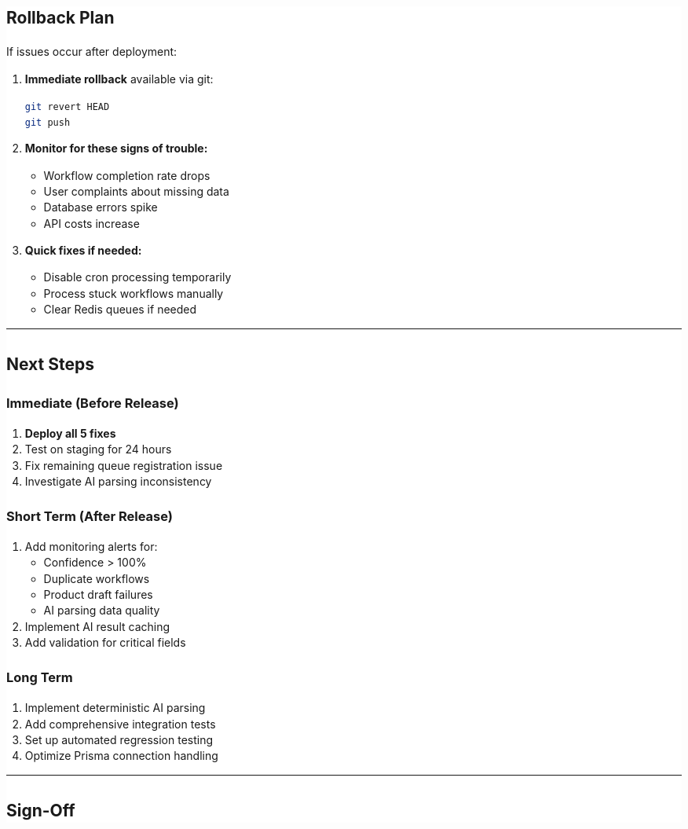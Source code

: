 
## Rollback Plan

If issues occur after deployment:

1. **Immediate rollback** available via git:
   ```bash
   git revert HEAD
   git push
   ```

2. **Monitor for these signs of trouble:**
   - Workflow completion rate drops
   - User complaints about missing data
   - Database errors spike
   - API costs increase

3. **Quick fixes if needed:**
   - Disable cron processing temporarily
   - Process stuck workflows manually
   - Clear Redis queues if needed

---

## Next Steps

### Immediate (Before Release)
1. **Deploy all 5 fixes**
2. Test on staging for 24 hours
3. Fix remaining queue registration issue
4. Investigate AI parsing inconsistency

### Short Term (After Release)
1. Add monitoring alerts for:
   - Confidence > 100%
   - Duplicate workflows
   - Product draft failures
   - AI parsing data quality
2. Implement AI result caching
3. Add validation for critical fields

### Long Term
1. Implement deterministic AI parsing
2. Add comprehensive integration tests
3. Set up automated regression testing
4. Optimize Prisma connection handling

---

## Sign-Off
